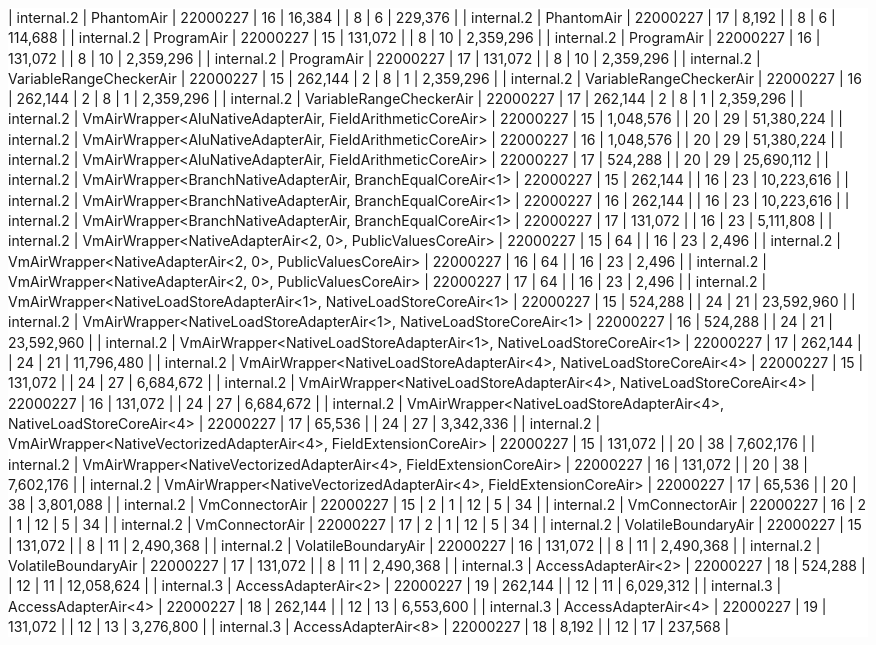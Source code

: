 | internal.2 | PhantomAir | 22000227 | 16 | 16,384 |  | 8 | 6 | 229,376 | 
| internal.2 | PhantomAir | 22000227 | 17 | 8,192 |  | 8 | 6 | 114,688 | 
| internal.2 | ProgramAir | 22000227 | 15 | 131,072 |  | 8 | 10 | 2,359,296 | 
| internal.2 | ProgramAir | 22000227 | 16 | 131,072 |  | 8 | 10 | 2,359,296 | 
| internal.2 | ProgramAir | 22000227 | 17 | 131,072 |  | 8 | 10 | 2,359,296 | 
| internal.2 | VariableRangeCheckerAir | 22000227 | 15 | 262,144 | 2 | 8 | 1 | 2,359,296 | 
| internal.2 | VariableRangeCheckerAir | 22000227 | 16 | 262,144 | 2 | 8 | 1 | 2,359,296 | 
| internal.2 | VariableRangeCheckerAir | 22000227 | 17 | 262,144 | 2 | 8 | 1 | 2,359,296 | 
| internal.2 | VmAirWrapper<AluNativeAdapterAir, FieldArithmeticCoreAir> | 22000227 | 15 | 1,048,576 |  | 20 | 29 | 51,380,224 | 
| internal.2 | VmAirWrapper<AluNativeAdapterAir, FieldArithmeticCoreAir> | 22000227 | 16 | 1,048,576 |  | 20 | 29 | 51,380,224 | 
| internal.2 | VmAirWrapper<AluNativeAdapterAir, FieldArithmeticCoreAir> | 22000227 | 17 | 524,288 |  | 20 | 29 | 25,690,112 | 
| internal.2 | VmAirWrapper<BranchNativeAdapterAir, BranchEqualCoreAir<1> | 22000227 | 15 | 262,144 |  | 16 | 23 | 10,223,616 | 
| internal.2 | VmAirWrapper<BranchNativeAdapterAir, BranchEqualCoreAir<1> | 22000227 | 16 | 262,144 |  | 16 | 23 | 10,223,616 | 
| internal.2 | VmAirWrapper<BranchNativeAdapterAir, BranchEqualCoreAir<1> | 22000227 | 17 | 131,072 |  | 16 | 23 | 5,111,808 | 
| internal.2 | VmAirWrapper<NativeAdapterAir<2, 0>, PublicValuesCoreAir> | 22000227 | 15 | 64 |  | 16 | 23 | 2,496 | 
| internal.2 | VmAirWrapper<NativeAdapterAir<2, 0>, PublicValuesCoreAir> | 22000227 | 16 | 64 |  | 16 | 23 | 2,496 | 
| internal.2 | VmAirWrapper<NativeAdapterAir<2, 0>, PublicValuesCoreAir> | 22000227 | 17 | 64 |  | 16 | 23 | 2,496 | 
| internal.2 | VmAirWrapper<NativeLoadStoreAdapterAir<1>, NativeLoadStoreCoreAir<1> | 22000227 | 15 | 524,288 |  | 24 | 21 | 23,592,960 | 
| internal.2 | VmAirWrapper<NativeLoadStoreAdapterAir<1>, NativeLoadStoreCoreAir<1> | 22000227 | 16 | 524,288 |  | 24 | 21 | 23,592,960 | 
| internal.2 | VmAirWrapper<NativeLoadStoreAdapterAir<1>, NativeLoadStoreCoreAir<1> | 22000227 | 17 | 262,144 |  | 24 | 21 | 11,796,480 | 
| internal.2 | VmAirWrapper<NativeLoadStoreAdapterAir<4>, NativeLoadStoreCoreAir<4> | 22000227 | 15 | 131,072 |  | 24 | 27 | 6,684,672 | 
| internal.2 | VmAirWrapper<NativeLoadStoreAdapterAir<4>, NativeLoadStoreCoreAir<4> | 22000227 | 16 | 131,072 |  | 24 | 27 | 6,684,672 | 
| internal.2 | VmAirWrapper<NativeLoadStoreAdapterAir<4>, NativeLoadStoreCoreAir<4> | 22000227 | 17 | 65,536 |  | 24 | 27 | 3,342,336 | 
| internal.2 | VmAirWrapper<NativeVectorizedAdapterAir<4>, FieldExtensionCoreAir> | 22000227 | 15 | 131,072 |  | 20 | 38 | 7,602,176 | 
| internal.2 | VmAirWrapper<NativeVectorizedAdapterAir<4>, FieldExtensionCoreAir> | 22000227 | 16 | 131,072 |  | 20 | 38 | 7,602,176 | 
| internal.2 | VmAirWrapper<NativeVectorizedAdapterAir<4>, FieldExtensionCoreAir> | 22000227 | 17 | 65,536 |  | 20 | 38 | 3,801,088 | 
| internal.2 | VmConnectorAir | 22000227 | 15 | 2 | 1 | 12 | 5 | 34 | 
| internal.2 | VmConnectorAir | 22000227 | 16 | 2 | 1 | 12 | 5 | 34 | 
| internal.2 | VmConnectorAir | 22000227 | 17 | 2 | 1 | 12 | 5 | 34 | 
| internal.2 | VolatileBoundaryAir | 22000227 | 15 | 131,072 |  | 8 | 11 | 2,490,368 | 
| internal.2 | VolatileBoundaryAir | 22000227 | 16 | 131,072 |  | 8 | 11 | 2,490,368 | 
| internal.2 | VolatileBoundaryAir | 22000227 | 17 | 131,072 |  | 8 | 11 | 2,490,368 | 
| internal.3 | AccessAdapterAir<2> | 22000227 | 18 | 524,288 |  | 12 | 11 | 12,058,624 | 
| internal.3 | AccessAdapterAir<2> | 22000227 | 19 | 262,144 |  | 12 | 11 | 6,029,312 | 
| internal.3 | AccessAdapterAir<4> | 22000227 | 18 | 262,144 |  | 12 | 13 | 6,553,600 | 
| internal.3 | AccessAdapterAir<4> | 22000227 | 19 | 131,072 |  | 12 | 13 | 3,276,800 | 
| internal.3 | AccessAdapterAir<8> | 22000227 | 18 | 8,192 |  | 12 | 17 | 237,568 | 